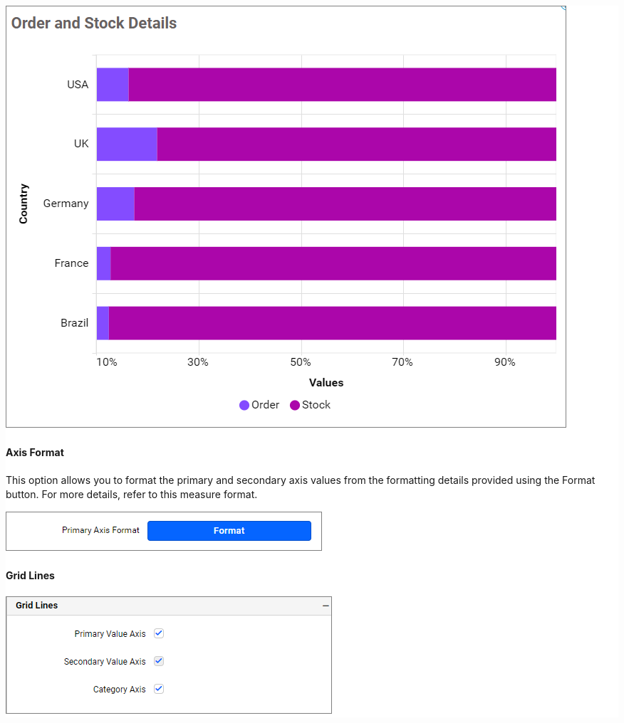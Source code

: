 ![Axis range settings output](/static/assets/cloud/visualizing-data/visualization-widgets/images/100-stacked-bar-chart/axisrangeoutput.png)

#### Axis Format

This option allows you to format the primary and secondary axis values from the formatting details provided using the Format button. For more details, refer to this measure format.

![Axis Format](/static/assets/cloud/visualizing-data/visualization-widgets/images/100-stacked-bar-chart/axis-format.png)

#### Grid Lines

![Chart grid lines](/static/assets/cloud/visualizing-data/visualization-widgets/images/100-stacked-bar-chart/chartgridlines.png)
